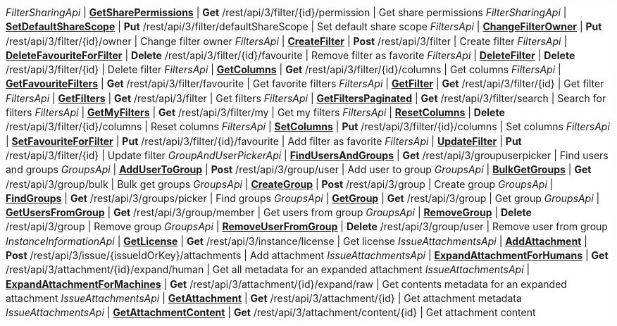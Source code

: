 *FilterSharingApi* | [**GetSharePermissions**](docs/FilterSharingApi.md#getsharepermissions) | **Get** /rest/api/3/filter/{id}/permission | Get share permissions
*FilterSharingApi* | [**SetDefaultShareScope**](docs/FilterSharingApi.md#setdefaultsharescope) | **Put** /rest/api/3/filter/defaultShareScope | Set default share scope
*FiltersApi* | [**ChangeFilterOwner**](docs/FiltersApi.md#changefilterowner) | **Put** /rest/api/3/filter/{id}/owner | Change filter owner
*FiltersApi* | [**CreateFilter**](docs/FiltersApi.md#createfilter) | **Post** /rest/api/3/filter | Create filter
*FiltersApi* | [**DeleteFavouriteForFilter**](docs/FiltersApi.md#deletefavouriteforfilter) | **Delete** /rest/api/3/filter/{id}/favourite | Remove filter as favorite
*FiltersApi* | [**DeleteFilter**](docs/FiltersApi.md#deletefilter) | **Delete** /rest/api/3/filter/{id} | Delete filter
*FiltersApi* | [**GetColumns**](docs/FiltersApi.md#getcolumns) | **Get** /rest/api/3/filter/{id}/columns | Get columns
*FiltersApi* | [**GetFavouriteFilters**](docs/FiltersApi.md#getfavouritefilters) | **Get** /rest/api/3/filter/favourite | Get favorite filters
*FiltersApi* | [**GetFilter**](docs/FiltersApi.md#getfilter) | **Get** /rest/api/3/filter/{id} | Get filter
*FiltersApi* | [**GetFilters**](docs/FiltersApi.md#getfilters) | **Get** /rest/api/3/filter | Get filters
*FiltersApi* | [**GetFiltersPaginated**](docs/FiltersApi.md#getfilterspaginated) | **Get** /rest/api/3/filter/search | Search for filters
*FiltersApi* | [**GetMyFilters**](docs/FiltersApi.md#getmyfilters) | **Get** /rest/api/3/filter/my | Get my filters
*FiltersApi* | [**ResetColumns**](docs/FiltersApi.md#resetcolumns) | **Delete** /rest/api/3/filter/{id}/columns | Reset columns
*FiltersApi* | [**SetColumns**](docs/FiltersApi.md#setcolumns) | **Put** /rest/api/3/filter/{id}/columns | Set columns
*FiltersApi* | [**SetFavouriteForFilter**](docs/FiltersApi.md#setfavouriteforfilter) | **Put** /rest/api/3/filter/{id}/favourite | Add filter as favorite
*FiltersApi* | [**UpdateFilter**](docs/FiltersApi.md#updatefilter) | **Put** /rest/api/3/filter/{id} | Update filter
*GroupAndUserPickerApi* | [**FindUsersAndGroups**](docs/GroupAndUserPickerApi.md#findusersandgroups) | **Get** /rest/api/3/groupuserpicker | Find users and groups
*GroupsApi* | [**AddUserToGroup**](docs/GroupsApi.md#addusertogroup) | **Post** /rest/api/3/group/user | Add user to group
*GroupsApi* | [**BulkGetGroups**](docs/GroupsApi.md#bulkgetgroups) | **Get** /rest/api/3/group/bulk | Bulk get groups
*GroupsApi* | [**CreateGroup**](docs/GroupsApi.md#creategroup) | **Post** /rest/api/3/group | Create group
*GroupsApi* | [**FindGroups**](docs/GroupsApi.md#findgroups) | **Get** /rest/api/3/groups/picker | Find groups
*GroupsApi* | [**GetGroup**](docs/GroupsApi.md#getgroup) | **Get** /rest/api/3/group | Get group
*GroupsApi* | [**GetUsersFromGroup**](docs/GroupsApi.md#getusersfromgroup) | **Get** /rest/api/3/group/member | Get users from group
*GroupsApi* | [**RemoveGroup**](docs/GroupsApi.md#removegroup) | **Delete** /rest/api/3/group | Remove group
*GroupsApi* | [**RemoveUserFromGroup**](docs/GroupsApi.md#removeuserfromgroup) | **Delete** /rest/api/3/group/user | Remove user from group
*InstanceInformationApi* | [**GetLicense**](docs/InstanceInformationApi.md#getlicense) | **Get** /rest/api/3/instance/license | Get license
*IssueAttachmentsApi* | [**AddAttachment**](docs/IssueAttachmentsApi.md#addattachment) | **Post** /rest/api/3/issue/{issueIdOrKey}/attachments | Add attachment
*IssueAttachmentsApi* | [**ExpandAttachmentForHumans**](docs/IssueAttachmentsApi.md#expandattachmentforhumans) | **Get** /rest/api/3/attachment/{id}/expand/human | Get all metadata for an expanded attachment
*IssueAttachmentsApi* | [**ExpandAttachmentForMachines**](docs/IssueAttachmentsApi.md#expandattachmentformachines) | **Get** /rest/api/3/attachment/{id}/expand/raw | Get contents metadata for an expanded attachment
*IssueAttachmentsApi* | [**GetAttachment**](docs/IssueAttachmentsApi.md#getattachment) | **Get** /rest/api/3/attachment/{id} | Get attachment metadata
*IssueAttachmentsApi* | [**GetAttachmentContent**](docs/IssueAttachmentsApi.md#getattachmentcontent) | **Get** /rest/api/3/attachment/content/{id} | Get attachment content